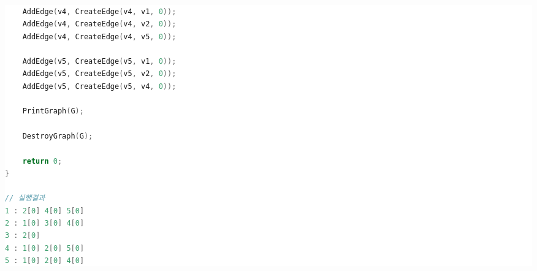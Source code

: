 ```c
    AddEdge(v4, CreateEdge(v4, v1, 0));
    AddEdge(v4, CreateEdge(v4, v2, 0));
    AddEdge(v4, CreateEdge(v4, v5, 0));

    AddEdge(v5, CreateEdge(v5, v1, 0));
    AddEdge(v5, CreateEdge(v5, v2, 0));
    AddEdge(v5, CreateEdge(v5, v4, 0));

    PrintGraph(G);

    DestroyGraph(G);

    return 0;
}

// 실행결과
1 : 2[0] 4[0] 5[0]
2 : 1[0] 3[0] 4[0]
3 : 2[0]
4 : 1[0] 2[0] 5[0]
5 : 1[0] 2[0] 4[0]
```